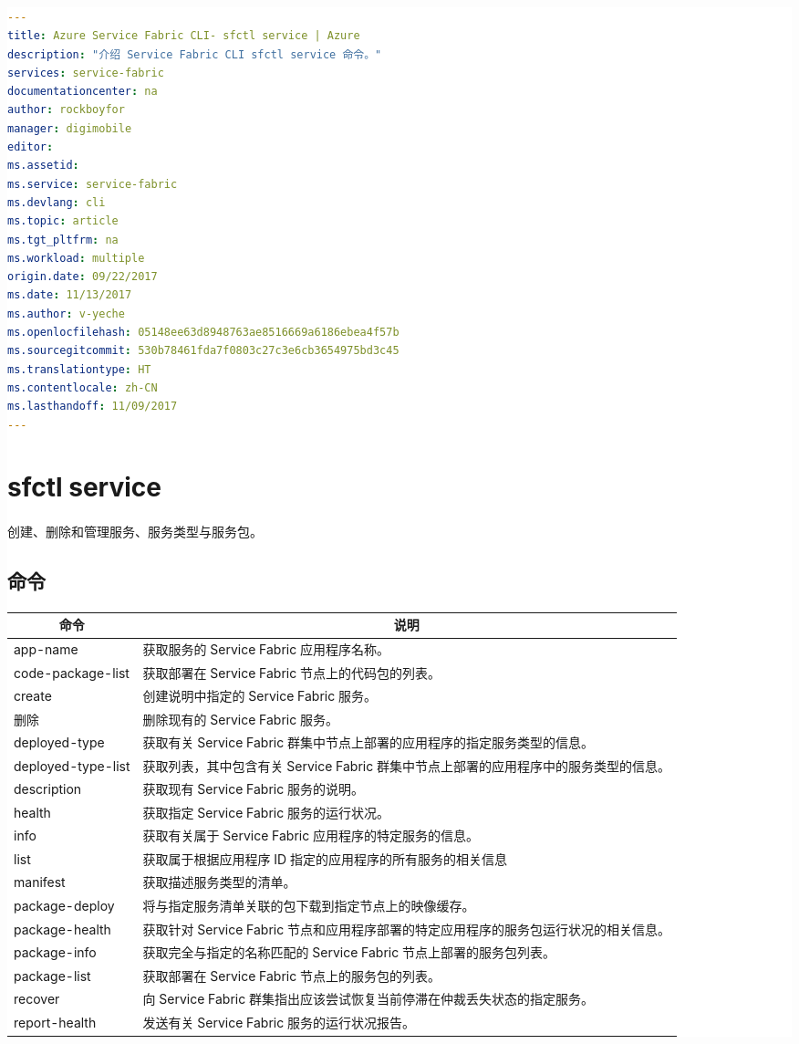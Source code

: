 ```yaml
---
title: Azure Service Fabric CLI- sfctl service | Azure
description: "介绍 Service Fabric CLI sfctl service 命令。"
services: service-fabric
documentationcenter: na
author: rockboyfor
manager: digimobile
editor: 
ms.assetid: 
ms.service: service-fabric
ms.devlang: cli
ms.topic: article
ms.tgt_pltfrm: na
ms.workload: multiple
origin.date: 09/22/2017
ms.date: 11/13/2017
ms.author: v-yeche
ms.openlocfilehash: 05148ee63d8948763ae8516669a6186ebea4f57b
ms.sourcegitcommit: 530b78461fda7f0803c27c3e6cb3654975bd3c45
ms.translationtype: HT
ms.contentlocale: zh-CN
ms.lasthandoff: 11/09/2017
---
```

# <a name="sfctl-service"></a>sfctl service
创建、删除和管理服务、服务类型与服务包。

## <a name="commands"></a>命令

|命令|说明|
| --- | --- |
|    app-name       | 获取服务的 Service Fabric 应用程序名称。|
|    code-package-list | 获取部署在 Service Fabric 节点上的代码包的列表。|
|    create         | 创建说明中指定的 Service Fabric 服务。|
|    删除         | 删除现有的 Service Fabric 服务。|
|    deployed-type  | 获取有关 Service Fabric 群集中节点上部署的应用程序的指定服务类型的信息。|
|    deployed-type-list| 获取列表，其中包含有关 Service Fabric 群集中节点上部署的应用程序中的服务类型的信息。|
|    description    | 获取现有 Service Fabric 服务的说明。|
|    health         | 获取指定 Service Fabric 服务的运行状况。|
|    info           | 获取有关属于 Service Fabric 应用程序的特定服务的信息。|
|    list           | 获取属于根据应用程序 ID 指定的应用程序的所有服务的相关信息|
|    manifest       | 获取描述服务类型的清单。|
|    package-deploy | 将与指定服务清单关联的包下载到指定节点上的映像缓存。|
|    package-health | 获取针对 Service Fabric 节点和应用程序部署的特定应用程序的服务包运行状况的相关信息。|
|    package-info   | 获取完全与指定的名称匹配的 Service Fabric 节点上部署的服务包列表。|
|    package-list   | 获取部署在 Service Fabric 节点上的服务包的列表。|
|    recover        | 向 Service Fabric 群集指出应该尝试恢复当前停滞在仲裁丢失状态的指定服务。|
|    report-health  | 发送有关 Service Fabric 服务的运行状况报告。|